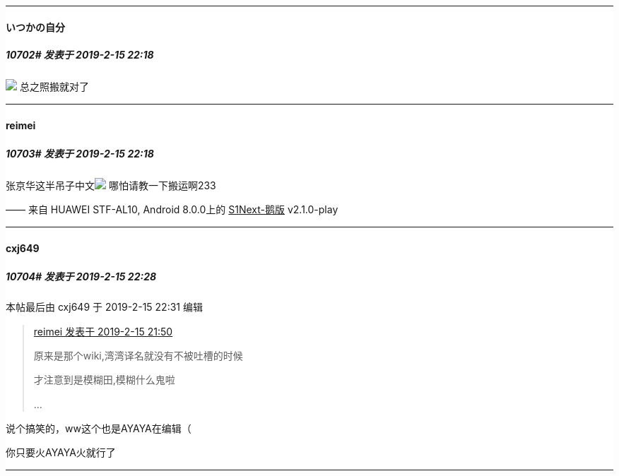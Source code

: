 




-----

####  いつかの自分  
##### 10702#       发表于 2019-2-15 22:18



<img src="https://static.saraba1st.com/image/smiley/face2017/067.png" referrerpolicy="no-referrer"> 总之照搬就对了







-----

####  reimei  
##### 10703#       发表于 2019-2-15 22:18




张京华这半吊子中文<img src="https://static.saraba1st.com/image/smiley/face2017/068.png" referrerpolicy="no-referrer">
哪怕请教一下搬运啊233

—— 来自 HUAWEI STF-AL10, Android 8.0.0上的 [S1Next-鹅版](https://github.com/ykrank/S1-Next/releases) v2.1.0-play







-----

####  cxj649  
##### 10704#       发表于 2019-2-15 22:28



 本帖最后由 cxj649 于 2019-2-15 22:31 编辑 
<blockquote><a href="httphttps://bbs.saraba1st.com/2b/forum.php?mod=redirect&amp;goto=findpost&amp;pid=42609888&amp;ptid=1801966" target="_blank">reimei 发表于 2019-2-15 21:50</a>

原来是那个wiki,湾湾译名就没有不被吐槽的时候

才注意到是模糊田,模糊什么鬼啦

 ...</blockquote>
说个搞笑的，ww这个也是AYAYA在编辑（

你只要火AYAYA火就行了







-----
